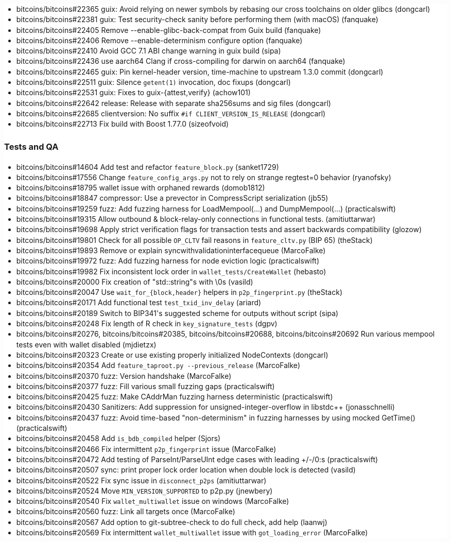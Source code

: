 - bitcoins/bitcoins#22365 guix: Avoid relying on newer symbols by rebasing our cross toolchains on older glibcs (dongcarl)
- bitcoins/bitcoins#22381 guix: Test security-check sanity before performing them (with macOS) (fanquake)
- bitcoins/bitcoins#22405 Remove --enable-glibc-back-compat from Guix build (fanquake)
- bitcoins/bitcoins#22406 Remove --enable-determinism configure option (fanquake)
- bitcoins/bitcoins#22410 Avoid GCC 7.1 ABI change warning in guix build (sipa)
- bitcoins/bitcoins#22436 use aarch64 Clang if cross-compiling for darwin on aarch64 (fanquake)
- bitcoins/bitcoins#22465 guix: Pin kernel-header version, time-machine to upstream 1.3.0 commit (dongcarl)
- bitcoins/bitcoins#22511 guix: Silence `getent(1)` invocation, doc fixups (dongcarl)
- bitcoins/bitcoins#22531 guix: Fixes to guix-{attest,verify} (achow101)
- bitcoins/bitcoins#22642 release: Release with separate sha256sums and sig files (dongcarl)
- bitcoins/bitcoins#22685 clientversion: No suffix `#if CLIENT_VERSION_IS_RELEASE` (dongcarl)
- bitcoins/bitcoins#22713 Fix build with Boost 1.77.0 (sizeofvoid)

### Tests and QA
- bitcoins/bitcoins#14604 Add test and refactor `feature_block.py` (sanket1729)
- bitcoins/bitcoins#17556 Change `feature_config_args.py` not to rely on strange regtest=0 behavior (ryanofsky)
- bitcoins/bitcoins#18795 wallet issue with orphaned rewards (domob1812)
- bitcoins/bitcoins#18847 compressor: Use a prevector in CompressScript serialization (jb55)
- bitcoins/bitcoins#19259 fuzz: Add fuzzing harness for LoadMempool(…) and DumpMempool(…) (practicalswift)
- bitcoins/bitcoins#19315 Allow outbound & block-relay-only connections in functional tests. (amitiuttarwar)
- bitcoins/bitcoins#19698 Apply strict verification flags for transaction tests and assert backwards compatibility (glozow)
- bitcoins/bitcoins#19801 Check for all possible `OP_CLTV` fail reasons in `feature_cltv.py` (BIP 65) (theStack)
- bitcoins/bitcoins#19893 Remove or explain syncwithvalidationinterfacequeue (MarcoFalke)
- bitcoins/bitcoins#19972 fuzz: Add fuzzing harness for node eviction logic (practicalswift)
- bitcoins/bitcoins#19982 Fix inconsistent lock order in `wallet_tests/CreateWallet` (hebasto)
- bitcoins/bitcoins#20000 Fix creation of "std::string"s with \0s (vasild)
- bitcoins/bitcoins#20047 Use `wait_for_{block,header}` helpers in `p2p_fingerprint.py` (theStack)
- bitcoins/bitcoins#20171 Add functional test `test_txid_inv_delay` (ariard)
- bitcoins/bitcoins#20189 Switch to BIP341's suggested scheme for outputs without script (sipa)
- bitcoins/bitcoins#20248 Fix length of R check in `key_signature_tests` (dgpv)
- bitcoins/bitcoins#20276, bitcoins/bitcoins#20385, bitcoins/bitcoins#20688, bitcoins/bitcoins#20692 Run various mempool tests even with wallet disabled (mjdietzx)
- bitcoins/bitcoins#20323 Create or use existing properly initialized NodeContexts (dongcarl)
- bitcoins/bitcoins#20354 Add `feature_taproot.py --previous_release` (MarcoFalke)
- bitcoins/bitcoins#20370 fuzz: Version handshake (MarcoFalke)
- bitcoins/bitcoins#20377 fuzz: Fill various small fuzzing gaps (practicalswift)
- bitcoins/bitcoins#20425 fuzz: Make CAddrMan fuzzing harness deterministic (practicalswift)
- bitcoins/bitcoins#20430 Sanitizers: Add suppression for unsigned-integer-overflow in libstdc++ (jonasschnelli)
- bitcoins/bitcoins#20437 fuzz: Avoid time-based "non-determinism" in fuzzing harnesses by using mocked GetTime() (practicalswift)
- bitcoins/bitcoins#20458 Add `is_bdb_compiled` helper (Sjors)
- bitcoins/bitcoins#20466 Fix intermittent `p2p_fingerprint` issue (MarcoFalke)
- bitcoins/bitcoins#20472 Add testing of ParseInt/ParseUInt edge cases with leading +/-/0:s (practicalswift)
- bitcoins/bitcoins#20507 sync: print proper lock order location when double lock is detected (vasild)
- bitcoins/bitcoins#20522 Fix sync issue in `disconnect_p2ps` (amitiuttarwar)
- bitcoins/bitcoins#20524 Move `MIN_VERSION_SUPPORTED` to p2p.py (jnewbery)
- bitcoins/bitcoins#20540 Fix `wallet_multiwallet` issue on windows (MarcoFalke)
- bitcoins/bitcoins#20560 fuzz: Link all targets once (MarcoFalke)
- bitcoins/bitcoins#20567 Add option to git-subtree-check to do full check, add help (laanwj)
- bitcoins/bitcoins#20569 Fix intermittent `wallet_multiwallet` issue with `got_loading_error` (MarcoFalke)